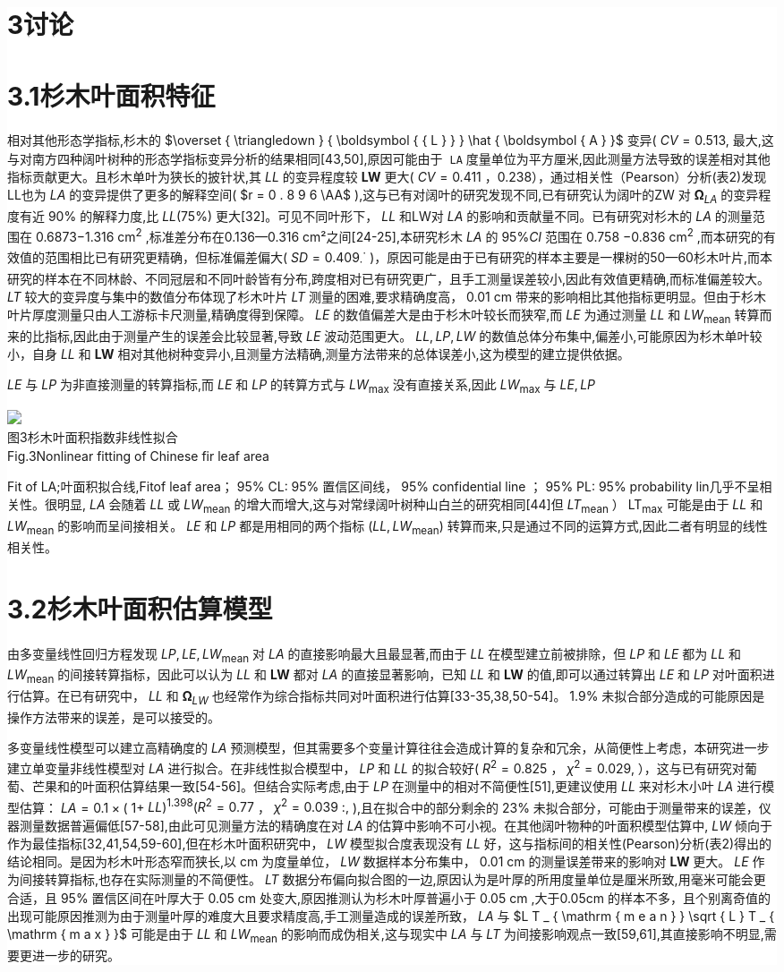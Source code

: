 # 3讨论

# 3.1杉木叶面积特征

相对其他形态学指标,杉木的 $\overset { \triangledown } { \boldsymbol { { L } } } \hat { \boldsymbol { A } }$ 变异( $C V = 0 . 5 1 3 ,$ 最大,这与对南方四种阔叶树种的形态学指标变异分析的结果相同[43,50],原因可能由于 $\mathtt { \ L A }$ 度量单位为平方厘米,因此测量方法导致的误差相对其他指标贡献更大。且杉木单叶为狭长的披针状,其 $L L$ 的变异程度较 $\boldsymbol { L } \boldsymbol { W }$ 更大( $C V = 0 . 4 1 1$ ，0.238），通过相关性（Pearson）分析(表2)发现LL也为 $L A$ 的变异提供了更多的解释空间( $r = 0 . 8 9 6 \AA$ ),这与已有对阔叶的研究发现不同,已有研究认为阔叶的ZW 对 $\mathbf { \Omega } _ { L A }$ 的变异程度有近 $90 \%$ 的解释力度,比 $L L ( 7 5 \% )$ 更大[32]。可见不同叶形下， $L L$ 和LW对 $L A$ 的影响和贡献量不同。已有研究对杉木的 $L A$ 的测量范围在 $0 . 6 8 7 3 { \mathrm { - } } 1 . 3 1 6 \ { \mathrm { c m } } ^ { 2 }$ ,标准差分布在0.136—0.316 cm²之间[24-25],本研究杉木 $L A$ 的 $9 5 \% C I$ 范围在 $0 . 7 5 8 { \ - } 0 . 8 3 6 { \ } { \mathrm { c m } } ^ { 2 }$ ,而本研究的有效值的范围相比已有研究更精确，但标准偏差偏大( $S D = 0 . 4 0 9 _ { \cdot } ^ { \cdot }$ )，原因可能是由于已有研究的样本主要是一棵树的50—60杉木叶片,而本研究的样本在不同林龄、不同冠层和不同叶龄皆有分布,跨度相对已有研究更广，且手工测量误差较小,因此有效值更精确,而标准偏差较大。 $L T$ 较大的变异度与集中的数值分布体现了杉木叶片 $L T$ 测量的困难,要求精确度高， $0 . 0 1 \ \mathrm { c m }$ 带来的影响相比其他指标更明显。但由于杉木叶片厚度测量只由人工游标卡尺测量,精确度得到保障。 $L E$ 的数值偏差大是由于杉木叶较长而狭窄,而 $L E$ 为通过测量 $L L$ 和 $L W _ { \mathrm { { m e a n } } }$ 转算而来的比指标,因此由于测量产生的误差会比较显著,导致 $L E$ 波动范围更大。 $L L , L P , L W$ 的数值总体分布集中,偏差小,可能原因为杉木单叶较小，自身 $L L$ 和 $\boldsymbol { L } \boldsymbol { W }$ 相对其他树种变异小,且测量方法精确,测量方法带来的总体误差小,这为模型的建立提供依据。

$L E$ 与 $L P$ 为非直接测量的转算指标,而 $L E$ 和 $L P$ 的转算方式与 $L W _ { \operatorname* { m a x } }$ 没有直接关系,因此 $L W _ { \operatorname* { m a x } }$ 与 $L E , L P$

![](images/2fa8359b9835638d76d6d73cab5c1fa485e536b48f48134478472dea3511371a.jpg)  
图3杉木叶面积指数非线性拟合  
Fig.3Nonlinear fitting of Chinese fir leaf area

Fit of LA;叶面积拟合线,Fitof leaf area； $9 5 \%$ CL: $9 5 \%$ 置信区间线， $9 5 \%$ confidential line ； $9 5 \%$ PL: $9 5 \%$ probability lin几乎不呈相关性。很明显, $L A$ 会随着 $L L$ 或 $L W _ { \mathrm { m e a n } }$ 的增大而增大,这与对常绿阔叶树种山白兰的研究相同[44]但 $L T _ { \mathrm { m e a n } }$ ） $\mathrm { { L T } _ { \mathrm { { m a x } } } }$ 可能是由于 $L L$ 和 $L W _ { \mathrm { m e a n } }$ 的影响而呈间接相关。 $L E$ 和 $L P$ 都是用相同的两个指标 $( L L , L W _ { \mathrm { m e a n } } )$ 转算而来,只是通过不同的运算方式,因此二者有明显的线性相关性。

# 3.2杉木叶面积估算模型

由多变量线性回归方程发现 $L P , L E , L W _ { \mathrm { m e a n } }$ 对 $L A$ 的直接影响最大且最显著,而由于 $L L$ 在模型建立前被排除，但 $L P$ 和 $L E$ 都为 $L L$ 和 $L W _ { \mathrm { m e a n } }$ 的间接转算指标，因此可以认为 $L L$ 和 $\boldsymbol { L } \boldsymbol { W }$ 都对 $L A$ 的直接显著影响，已知 $L L$ 和 $\boldsymbol { L } \boldsymbol { W }$ 的值,即可以通过转算出 $L E$ 和 $L P$ 对叶面积进行估算。在已有研究中， $L L$ 和 $\mathbf { \Omega } _ { L W }$ 也经常作为综合指标共同对叶面积进行估算[33-35,38,50-54]。 $1 . 9 \%$ 未拟合部分造成的可能原因是操作方法带来的误差，是可以接受的。

多变量线性模型可以建立高精确度的 $L A$ 预测模型，但其需要多个变量计算往往会造成计算的复杂和冗余，从简便性上考虑，本研究进一步建立单变量非线性模型对 $L A$ 进行拟合。在非线性拟合模型中， $L P$ 和 $L L$ 的拟合较好( $R ^ { 2 } = 0 . 8 2 5$ ， $\chi ^ { 2 } = 0 . 0 2 9 ,$ ），这与已有研究对葡萄、芒果和的叶面积估算结果一致[54-56]。但结合实际考虑,由于 $L P$ 在测量中的相对不简便性[51],更建议使用 $L L$ 来对杉木小叶 $L A$ 进行模型估算： $L A = 0 . 1 \times ( \ 1 +$ $L L ) ^ { 1 . 3 9 8 } ( R ^ { 2 } = 0 . 7 7$ ， $\chi ^ { 2 } = 0 . 0 3 9 \ : ,$ ),且在拟合中的部分剩余的 $23 \%$ 未拟合部分，可能由于测量带来的误差，仪器测量数据普遍偏低[57-58],由此可见测量方法的精确度在对 $L A$ 的估算中影响不可小视。在其他阔叶物种的叶面积模型估算中, $L W$ 倾向于作为最佳指标[32,41,54,59-60],但在杉木叶面积研究中， $L W$ 模型拟合度表现没有 $L L$ 好，这与指标间的相关性(Pearson)分析(表2)得出的结论相同。是因为杉木叶形态窄而狭长,以 $\mathrm { c m }$ 为度量单位， $L W$ 数据样本分布集中， $0 . 0 1 \ \mathrm { c m }$ 的测量误差带来的影响对 $\boldsymbol { L } \boldsymbol { W }$ 更大。 $L E$ 作为间接转算指标,也存在实际测量的不简便性。 $L T$ 数据分布偏向拟合图的一边,原因认为是叶厚的所用度量单位是厘米所致,用毫米可能会更合适，且 $9 5 \%$ 置信区间在叶厚大于 $0 . 0 5 ~ \mathrm { c m }$ 处变大,原因推测认为杉木叶厚普遍小于 $0 . 0 5 \ \mathrm { c m }$ ,大于0.05cm 的样本不多，且个别离奇值的出现可能原因推测为由于测量叶厚的难度大且要求精度高,手工测量造成的误差所致， $L A$ 与 $L T _ { \mathrm { m e a n } } \sqrt { L } T _ { \mathrm { m a x } }$ 可能是由于 $L L$ 和 $L W _ { \mathrm { m e a n } }$ 的影响而成伪相关,这与现实中 $L A$ 与 $L T$ 为间接影响观点一致[59,61],其直接影响不明显,需要更进一步的研究。

